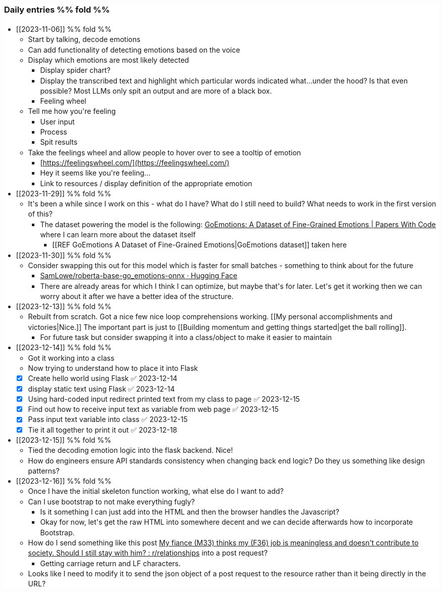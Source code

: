 ### Daily entries %% fold %%

- [[2023-11-06]] %% fold %%
	- Start by talking, decode emotions
	- Can add functionality of detecting emotions based on the voice
	- Display which emotions are most likely detected
		- Display spider chart?
		- Display the transcribed text and highlight which particular words indicated what…under the hood? Is that even possible? Most LLMs only spit an output and are more of a black box.
		- Feeling wheel
	- Tell me how you're feeling
		- User input
		- Process
		- Spit results
	- Take the feelings wheel and allow people to hover over to see a tooltip of emotion
		- [https://feelingswheel.com/](https://feelingswheel.com/)
		- Hey it seems like you're feeling…
		- Link to resources / display definition of the appropriate emotion
- [[2023-11-29]] %% fold %%
	- It's been a while since I work on this - what do I have? What do I still need to build? What needs to work in the first version of this?
		- The dataset powering the model is the following: [GoEmotions: A Dataset of Fine-Grained Emotions | Papers With Code](https://paperswithcode.com/paper/goemotions-a-dataset-of-fine-grained-emotions) where I can learn more about the dataset itself
			- [[REF GoEmotions A Dataset of Fine-Grained Emotions|GoEmotions dataset]] taken here
- [[2023-11-30]] %% fold %%
	- Consider swapping this out for this model which is faster for small batches - something to think about for the future
		- [SamLowe/roberta-base-go\_emotions-onnx · Hugging Face](https://huggingface.co/SamLowe/roberta-base-go_emotions-onnx)
		- There are already areas for which I think I can optimize, but maybe that's for later. Let's get it working then we can worry about it after we have a better idea of the structure.
- [[2023-12-13]] %% fold %%
	- Rebuilt from scratch. Got a nice few nice loop comprehensions working. [[My personal accomplishments and victories|Nice.]] The important part is just to [[Building momentum and getting things started|get the ball rolling]].
		- For future task but consider swapping it into a class/object to make it easier to maintain
- [[2023-12-14]] %% fold %%
	- Got it working into a class
	- Now trying to understand how to place it into Flask
	- [x] Create hello world using Flask ✅ 2023-12-14
	- [x] display static text using Flask ✅ 2023-12-14
	- [x] Using hard-coded input redirect printed text from my class to page ✅ 2023-12-15
	- [x] Find out how to receive input text as variable from web page ✅ 2023-12-15
	- [x] Pass input text variable into class ✅ 2023-12-15
	- [x] Tie it all together to print it out ✅ 2023-12-18
- [[2023-12-15]] %% fold %%
	- Tied the decoding emotion logic into the flask backend. Nice!
	- How do engineers ensure API standards consistency when changing back end logic? Do they us something like design patterns?
- [[2023-12-16]] %% fold %%
	- Once I have the initial skeleton function working, what else do I want to add?
	- Can I use bootstrap to not make everything fugly?
		- Is it something I can just add into the HTML and then the browser handles the Javascript?
		- Okay for now, let's get the raw HTML into somewhere decent and we can decide afterwards how to incorporate Bootstrap.
	- How do I send something like this post [My fiance (M33) thinks my (F36) job is meaningless and doesn't contribute to society. Should I still stay with him? : r/relationships](https://www.reddit.com/r/relationships/comments/18jwf72/my_fiance_m33_thinks_my_f36_job_is_meaningless/) into a post request?
		- Getting carriage return and LF characters.
	- Looks like I need to modify it to send the json object of a post request to the resource rather than it being directly in the URL?